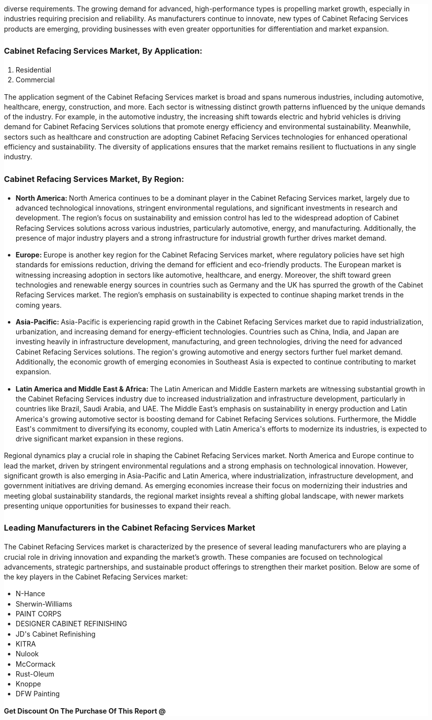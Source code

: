 diverse requirements. The growing demand for advanced, high-performance types is propelling market growth, especially in industries requiring precision and reliability. As manufacturers continue to innovate, new types of Cabinet Refacing Services products are emerging, providing businesses with even greater opportunities for differentiation and market expansion.</p><h3>Cabinet Refacing Services Market,&nbsp;By Application:</h3><ol><li>Residential<li> Commercial</li></ol><p>The application segment of the Cabinet Refacing Services market is broad and spans numerous industries, including automotive, healthcare, energy, construction, and more. Each sector is witnessing distinct growth patterns influenced by the unique demands of the industry. For example, in the automotive industry, the increasing shift towards electric and hybrid vehicles is driving demand for Cabinet Refacing Services solutions that promote energy efficiency and environmental sustainability. Meanwhile, sectors such as healthcare and construction are adopting Cabinet Refacing Services technologies for enhanced operational efficiency and sustainability. The diversity of applications ensures that the market remains resilient to fluctuations in any single industry.</p><h3>Cabinet Refacing Services Market, By Region:</h3><ul><li><p><strong>North America:&nbsp;</strong>North America continues to be a dominant player in the Cabinet Refacing Services market, largely due to advanced technological innovations, stringent environmental regulations, and significant investments in research and development. The region&rsquo;s focus on sustainability and emission control has led to the widespread adoption of Cabinet Refacing Services solutions across various industries, particularly automotive, energy, and manufacturing. Additionally, the presence of major industry players and a strong infrastructure for industrial growth further drives market demand.</p></li><li><p><strong><strong>Europe:&nbsp;</strong></strong>Europe is another key region for the Cabinet Refacing Services market, where regulatory policies have set high standards for emissions reduction, driving the demand for efficient and eco-friendly products. The European market is witnessing increasing adoption in sectors like automotive, healthcare, and energy. Moreover, the shift toward green technologies and renewable energy sources in countries such as Germany and the UK has spurred the growth of the Cabinet Refacing Services market. The region&rsquo;s emphasis on sustainability is expected to continue shaping market trends in the coming years.</p></li><li><p><strong><strong>Asia-Pacific:&nbsp;</strong></strong>Asia-Pacific is experiencing rapid growth in the Cabinet Refacing Services market due to rapid industrialization, urbanization, and increasing demand for energy-efficient technologies. Countries such as China, India, and Japan are investing heavily in infrastructure development, manufacturing, and green technologies, driving the need for advanced Cabinet Refacing Services solutions. The region's growing automotive and energy sectors further fuel market demand. Additionally, the economic growth of emerging economies in Southeast Asia is expected to continue contributing to market expansion.</p></li><li><p><strong><strong>Latin America and Middle East &amp; Africa:&nbsp;</strong></strong>The Latin American and Middle Eastern markets are witnessing substantial growth in the Cabinet Refacing Services industry due to increased industrialization and infrastructure development, particularly in countries like Brazil, Saudi Arabia, and UAE. The Middle East&rsquo;s emphasis on sustainability in energy production and Latin America's growing automotive sector is boosting demand for Cabinet Refacing Services solutions. Furthermore, the Middle East's commitment to diversifying its economy, coupled with Latin America's efforts to modernize its industries, is expected to drive significant market expansion in these regions.</p></li></ul><p>Regional dynamics play a crucial role in shaping the Cabinet Refacing Services market. North America and Europe continue to lead the market, driven by stringent environmental regulations and a strong emphasis on technological innovation. However, significant growth is also emerging in Asia-Pacific and Latin America, where industrialization, infrastructure development, and government initiatives are driving demand. As emerging economies increase their focus on modernizing their industries and meeting global sustainability standards, the regional market insights reveal a shifting global landscape, with newer markets presenting unique opportunities for businesses to expand their reach.</p><h3><strong>Leading Manufacturers in the Cabinet Refacing Services Market</strong></h3><p>The Cabinet Refacing Services market is characterized by the presence of several leading manufacturers who are playing a crucial role in driving innovation and expanding the market&rsquo;s growth. These companies are focused on technological advancements, strategic partnerships, and sustainable product offerings to strengthen their market position. Below are some of the key players in the Cabinet Refacing Services market:</p></div><div class="article-main__content" data-test-id="publishing-text-block"><ul><li><span class="">N-Hance<li>Sherwin-Williams<li>PAINT CORPS<li>DESIGNER CABINET REFINISHING<li>JD's Cabinet Refinishing<li>KITRA<li>Nulook<li>McCormack<li>Rust-Oleum<li>Knoppe<li>DFW Painting</span></li></ul></div><div class="article-main__content" data-test-id="publishing-text-block"><p><span class="font-[700]"><strong>Get Discount On The Purchase Of This Report @</strong>